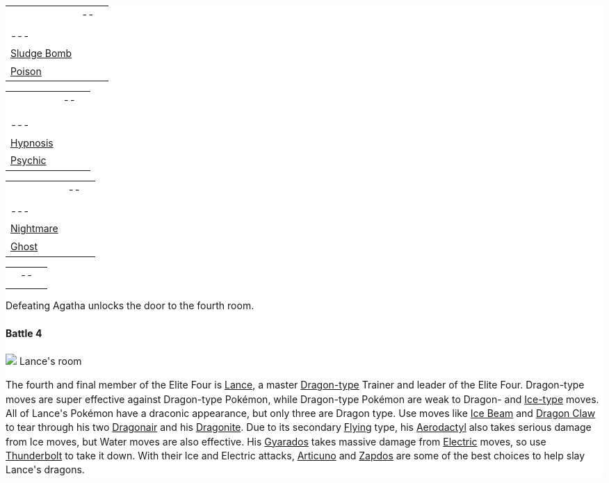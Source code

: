 |     |     |     |
| --- | --- | --- |
|  | -- |  |
|  |  | | |     |
| --- |
| [Sludge Bomb](https://bulbapedia.bulbagarden.net/wiki/Sludge_Bomb_(move) "Sludge Bomb (move)") |
| [Poison](https://bulbapedia.bulbagarden.net/wiki/Poison_(type) "Poison (type)") |

|     |     |     |
| --- | --- | --- |
|  | -- |  |
|  |  | |
| |     |
| --- |
| [Hypnosis](https://bulbapedia.bulbagarden.net/wiki/Hypnosis_(move) "Hypnosis (move)") |
| [Psychic](https://bulbapedia.bulbagarden.net/wiki/Psychic_(type) "Psychic (type)") |

|     |     |     |
| --- | --- | --- |
|  | -- |  |
|  |  | | |     |
| --- |
| [Nightmare](https://bulbapedia.bulbagarden.net/wiki/Nightmare_(move) "Nightmare (move)") |
| [Ghost](https://bulbapedia.bulbagarden.net/wiki/Ghost_(type) "Ghost (type)") |

|     |     |     |
| --- | --- | --- |
|  | -- |  |
|  |  | | | | | |

Defeating Agatha unlocks the door to the fourth room.

#### Battle 4

[![](https://archives.bulbagarden.net/media/upload/thumb/6/67/Lance_Room_FRLG.png/300px-Lance_Room_FRLG.png)](https://bulbapedia.bulbagarden.net/wiki/File:Lance_Room_FRLG.png) Lance's room

The fourth and final member of the Elite Four is [Lance](https://bulbapedia.bulbagarden.net/wiki/Lance "Lance"), a master [Dragon-type](https://bulbapedia.bulbagarden.net/wiki/Dragon_(type) "Dragon (type)") Trainer and leader of the Elite Four. Dragon-type moves are super effective against Dragon-type Pokémon, while Dragon-type Pokémon are weak to Dragon- and [Ice-type](https://bulbapedia.bulbagarden.net/wiki/Ice_(type) "Ice (type)") moves. All of Lance's Pokémon have a draconic appearance, but only three are Dragon type. Use moves like [Ice Beam](https://bulbapedia.bulbagarden.net/wiki/Ice_Beam_(move) "Ice Beam (move)") and [Dragon Claw](https://bulbapedia.bulbagarden.net/wiki/Dragon_Claw_(move) "Dragon Claw (move)") to tear through his two [Dragonair](https://bulbapedia.bulbagarden.net/wiki/Dragonair_(Pok%C3%A9mon) "Dragonair (Pokémon)") and his [Dragonite](https://bulbapedia.bulbagarden.net/wiki/Dragonite_(Pok%C3%A9mon) "Dragonite (Pokémon)"). Due to its secondary [Flying](https://bulbapedia.bulbagarden.net/wiki/Flying_(type) "Flying (type)") type, his [Aerodactyl](https://bulbapedia.bulbagarden.net/wiki/Aerodactyl_(Pok%C3%A9mon) "Aerodactyl (Pokémon)") also takes serious damage from Ice moves, but Water moves are also effective. His [Gyarados](https://bulbapedia.bulbagarden.net/wiki/Gyarados_(Pok%C3%A9mon) "Gyarados (Pokémon)") takes massive damage from [Electric](https://bulbapedia.bulbagarden.net/wiki/Electric_(type) "Electric (type)") moves, so use [Thunderbolt](https://bulbapedia.bulbagarden.net/wiki/Thunderbolt_(move) "Thunderbolt (move)") to take it down. With their Ice and Electric attacks, [Articuno](https://bulbapedia.bulbagarden.net/wiki/Articuno_(Pok%C3%A9mon) "Articuno (Pokémon)") and [Zapdos](https://bulbapedia.bulbagarden.net/wiki/Zapdos_(Pok%C3%A9mon) "Zapdos (Pokémon)") are some of the best choices to help slay Lance's dragons.
